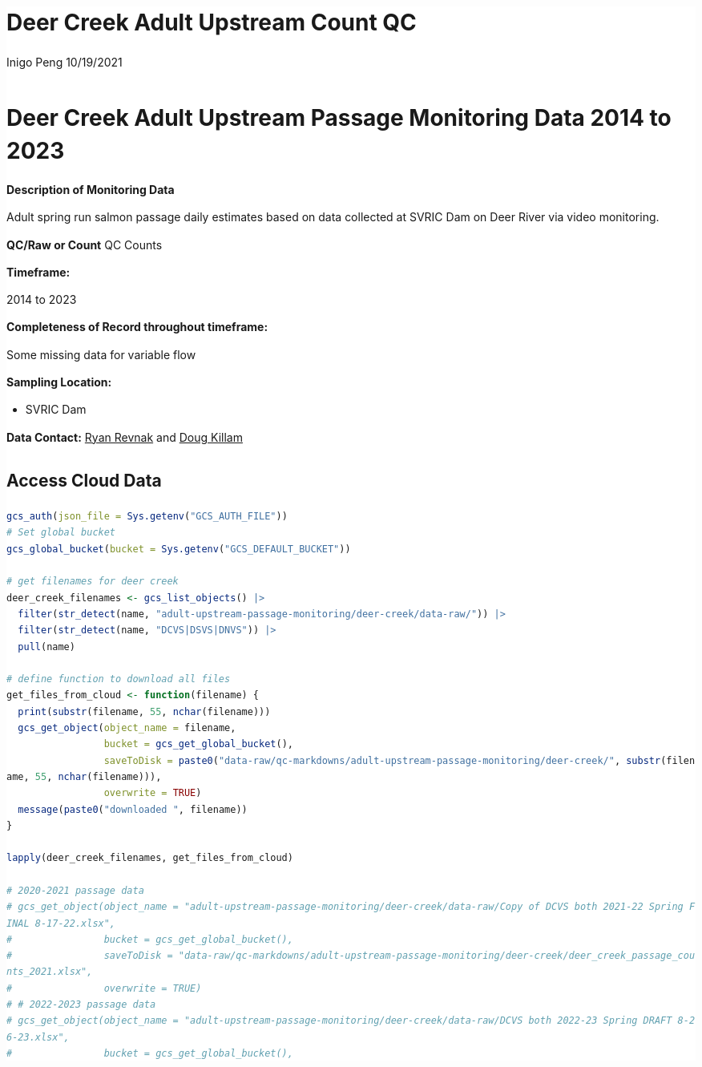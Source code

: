 Deer Creek Adult Upstream Count QC
================
Inigo Peng
10/19/2021

# Deer Creek Adult Upstream Passage Monitoring Data 2014 to 2023

**Description of Monitoring Data**

Adult spring run salmon passage daily estimates based on data collected
at SVRIC Dam on Deer River via video monitoring.

**QC/Raw or Count** QC Counts

**Timeframe:**

2014 to 2023

**Completeness of Record throughout timeframe:**

Some missing data for variable flow

**Sampling Location:**

- SVRIC Dam

**Data Contact:** [Ryan Revnak](mailto:Ryan.Revnak@wildlife.ca.gov) and
[Doug Killam](mailto:Doug.Killam@wildlife.ca.gov)

## Access Cloud Data

``` r
gcs_auth(json_file = Sys.getenv("GCS_AUTH_FILE"))
# Set global bucket 
gcs_global_bucket(bucket = Sys.getenv("GCS_DEFAULT_BUCKET"))

# get filenames for deer creek
deer_creek_filenames <- gcs_list_objects() |> 
  filter(str_detect(name, "adult-upstream-passage-monitoring/deer-creek/data-raw/")) |> 
  filter(str_detect(name, "DCVS|DSVS|DNVS")) |> 
  pull(name)

# define function to download all files
get_files_from_cloud <- function(filename) {
  print(substr(filename, 55, nchar(filename)))
  gcs_get_object(object_name = filename,
                 bucket = gcs_get_global_bucket(),
                 saveToDisk = paste0("data-raw/qc-markdowns/adult-upstream-passage-monitoring/deer-creek/", substr(filename, 55, nchar(filename))),
                 overwrite = TRUE)
  message(paste0("downloaded ", filename))
}

lapply(deer_creek_filenames, get_files_from_cloud)

# 2020-2021 passage data
# gcs_get_object(object_name = "adult-upstream-passage-monitoring/deer-creek/data-raw/Copy of DCVS both 2021-22 Spring FINAL 8-17-22.xlsx",
#                bucket = gcs_get_global_bucket(),
#                saveToDisk = "data-raw/qc-markdowns/adult-upstream-passage-monitoring/deer-creek/deer_creek_passage_counts_2021.xlsx",
#                overwrite = TRUE)
# # 2022-2023 passage data
# gcs_get_object(object_name = "adult-upstream-passage-monitoring/deer-creek/data-raw/DCVS both 2022-23 Spring DRAFT 8-26-23.xlsx",
#                bucket = gcs_get_global_bucket(),
```
